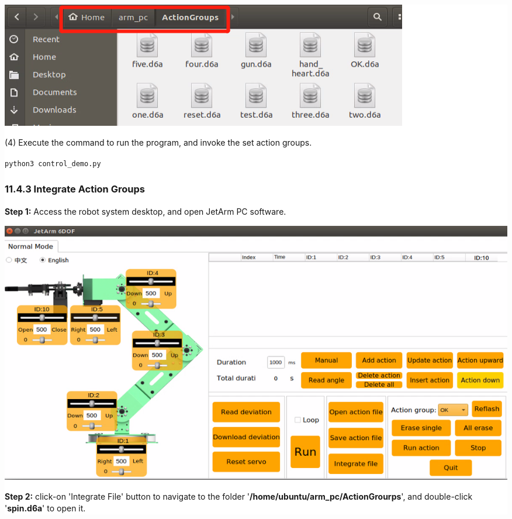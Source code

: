 <img class="common_img" src="../_static/media/chapter_2/section_1/media/image112.png"  />

(4) Execute the command to run the program, and invoke the set action groups.

```
python3 control_demo.py
```

### 11.4.3 Integrate Action Groups

**Step 1:** Access the robot system desktop, and open JetArm PC software.

<img class="common_img" src="../_static/media/chapter_2/section_1/media/image114.png"  />

**Step 2:** click-on 'Integrate File' button to navigate to the folder '**/home/ubuntu/arm_pc/ActionGrourps**', and double-click '**spin.d6a**' to open it.
